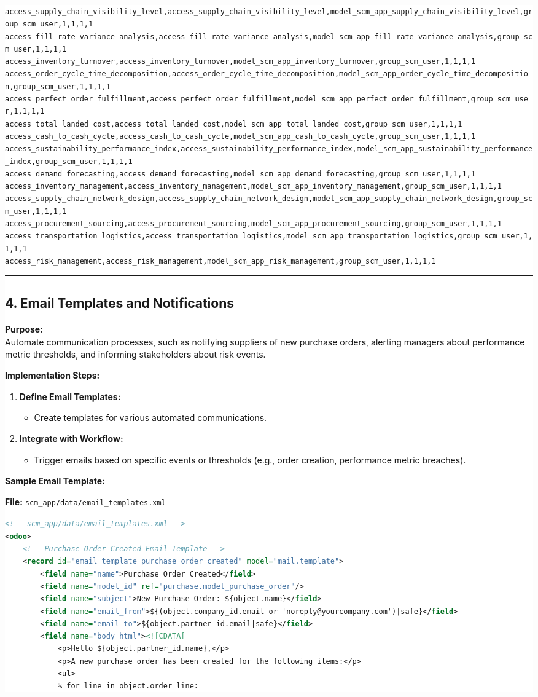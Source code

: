 ```csv
access_supply_chain_visibility_level,access_supply_chain_visibility_level,model_scm_app_supply_chain_visibility_level,group_scm_user,1,1,1,1
access_fill_rate_variance_analysis,access_fill_rate_variance_analysis,model_scm_app_fill_rate_variance_analysis,group_scm_user,1,1,1,1
access_inventory_turnover,access_inventory_turnover,model_scm_app_inventory_turnover,group_scm_user,1,1,1,1
access_order_cycle_time_decomposition,access_order_cycle_time_decomposition,model_scm_app_order_cycle_time_decomposition,group_scm_user,1,1,1,1
access_perfect_order_fulfillment,access_perfect_order_fulfillment,model_scm_app_perfect_order_fulfillment,group_scm_user,1,1,1,1
access_total_landed_cost,access_total_landed_cost,model_scm_app_total_landed_cost,group_scm_user,1,1,1,1
access_cash_to_cash_cycle,access_cash_to_cash_cycle,model_scm_app_cash_to_cash_cycle,group_scm_user,1,1,1,1
access_sustainability_performance_index,access_sustainability_performance_index,model_scm_app_sustainability_performance_index,group_scm_user,1,1,1,1
access_demand_forecasting,access_demand_forecasting,model_scm_app_demand_forecasting,group_scm_user,1,1,1,1
access_inventory_management,access_inventory_management,model_scm_app_inventory_management,group_scm_user,1,1,1,1
access_supply_chain_network_design,access_supply_chain_network_design,model_scm_app_supply_chain_network_design,group_scm_user,1,1,1,1
access_procurement_sourcing,access_procurement_sourcing,model_scm_app_procurement_sourcing,group_scm_user,1,1,1,1
access_transportation_logistics,access_transportation_logistics,model_scm_app_transportation_logistics,group_scm_user,1,1,1,1
access_risk_management,access_risk_management,model_scm_app_risk_management,group_scm_user,1,1,1,1
```

---

## **4. Email Templates and Notifications**

**Purpose:**  
Automate communication processes, such as notifying suppliers of new purchase orders, alerting managers about performance metric thresholds, and informing stakeholders about risk events.

**Implementation Steps:**
1. **Define Email Templates:**
   - Create templates for various automated communications.
   
2. **Integrate with Workflow:**
   - Trigger emails based on specific events or thresholds (e.g., order creation, performance metric breaches).

**Sample Email Template:**

**File:** `scm_app/data/email_templates.xml`

```xml
<!-- scm_app/data/email_templates.xml -->
<odoo>
    <!-- Purchase Order Created Email Template -->
    <record id="email_template_purchase_order_created" model="mail.template">
        <field name="name">Purchase Order Created</field>
        <field name="model_id" ref="purchase.model_purchase_order"/>
        <field name="subject">New Purchase Order: ${object.name}</field>
        <field name="email_from">${(object.company_id.email or 'noreply@yourcompany.com')|safe}</field>
        <field name="email_to">${object.partner_id.email|safe}</field>
        <field name="body_html"><![CDATA[
            <p>Hello ${object.partner_id.name},</p>
            <p>A new purchase order has been created for the following items:</p>
            <ul>
            % for line in object.order_line:
```